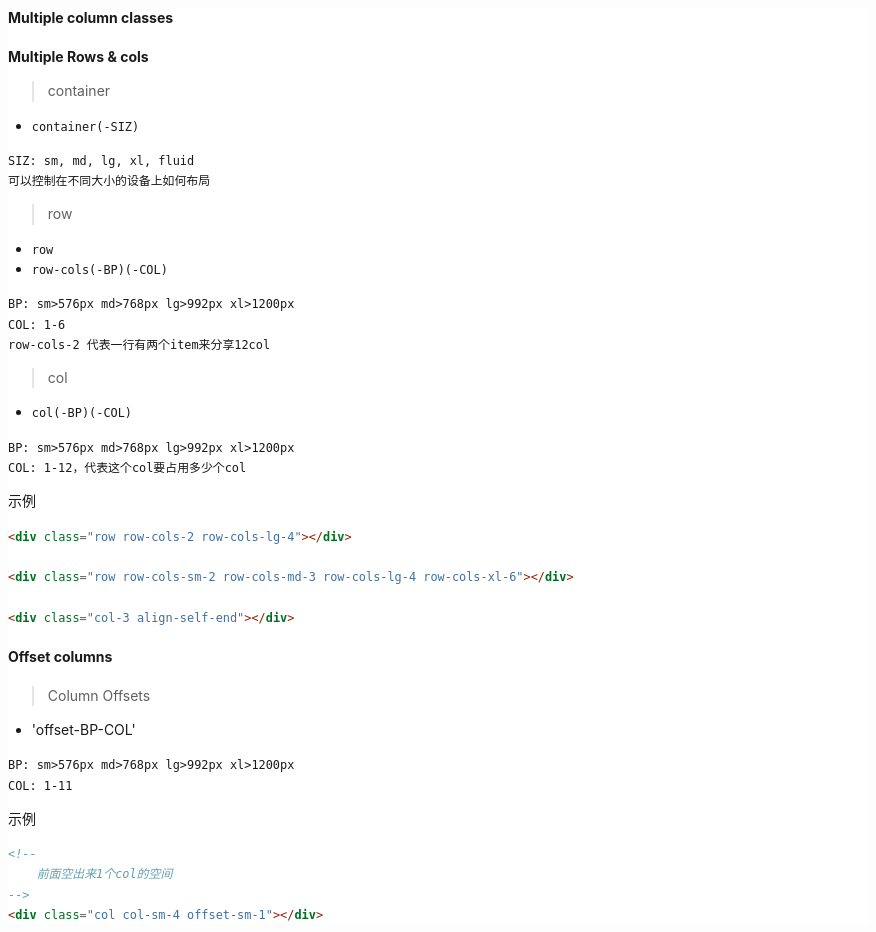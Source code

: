 
#### Multiple column classes

**Multiple Rows & cols**

> container

- `container(-SIZ)`

```
SIZ: sm, md, lg, xl, fluid
可以控制在不同大小的设备上如何布局
```

> row

- `row`
- `row-cols(-BP)(-COL)`

```
BP: sm>576px md>768px lg>992px xl>1200px
COL: 1-6
row-cols-2 代表一行有两个item来分享12col
```

> col

- `col(-BP)(-COL)`

```
BP: sm>576px md>768px lg>992px xl>1200px
COL: 1-12，代表这个col要占用多少个col
```

示例

```html
<div class="row row-cols-2 row-cols-lg-4"></div>

<div class="row row-cols-sm-2 row-cols-md-3 row-cols-lg-4 row-cols-xl-6"></div>

<div class="col-3 align-self-end"></div>
```


#### Offset columns

> Column Offsets

- 'offset-BP-COL'

```
BP: sm>576px md>768px lg>992px xl>1200px
COL: 1-11
```

示例

```html
<!--
    前面空出来1个col的空间
-->
<div class="col col-sm-4 offset-sm-1"></div>
```
